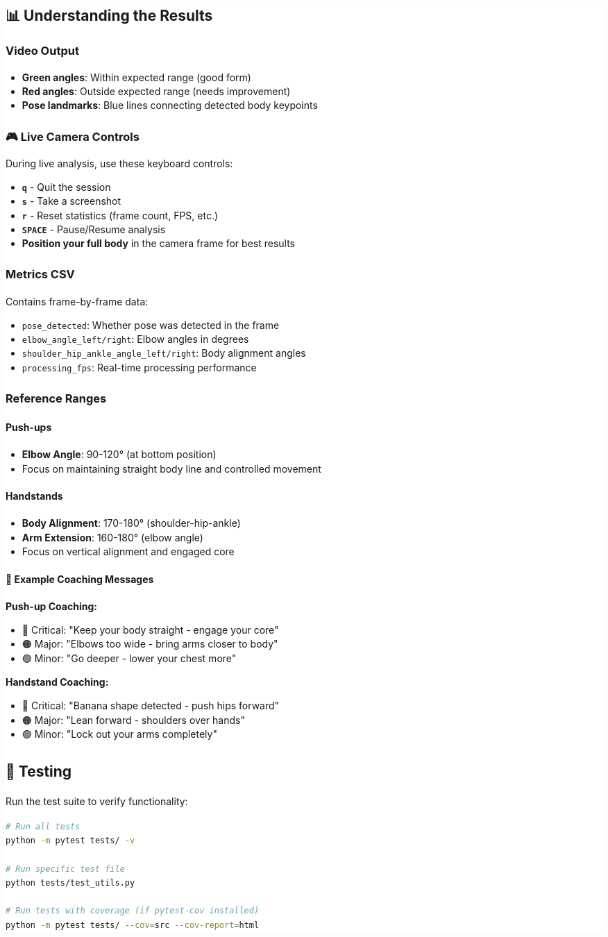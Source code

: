 ## 📊 Understanding the Results

### Video Output
- **Green angles**: Within expected range (good form)
- **Red angles**: Outside expected range (needs improvement)
- **Pose landmarks**: Blue lines connecting detected body keypoints

### 🎮 Live Camera Controls
During live analysis, use these keyboard controls:
- **`q`** - Quit the session
- **`s`** - Take a screenshot
- **`r`** - Reset statistics (frame count, FPS, etc.)
- **`SPACE`** - Pause/Resume analysis
- **Position your full body** in the camera frame for best results

### Metrics CSV
Contains frame-by-frame data:
- `pose_detected`: Whether pose was detected in the frame
- `elbow_angle_left/right`: Elbow angles in degrees
- `shoulder_hip_ankle_angle_left/right`: Body alignment angles
- `processing_fps`: Real-time processing performance

### Reference Ranges

#### Push-ups
- **Elbow Angle**: 90-120° (at bottom position)
- Focus on maintaining straight body line and controlled movement

#### Handstands
- **Body Alignment**: 170-180° (shoulder-hip-ankle)
- **Arm Extension**: 160-180° (elbow angle)
- Focus on vertical alignment and engaged core

#### 🎯 Example Coaching Messages

**Push-up Coaching:**
- 🔴 Critical: "Keep your body straight - engage your core"
- 🟠 Major: "Elbows too wide - bring arms closer to body"
- 🟢 Minor: "Go deeper - lower your chest more"

**Handstand Coaching:**
- 🔴 Critical: "Banana shape detected - push hips forward"
- 🟠 Major: "Lean forward - shoulders over hands"
- 🟢 Minor: "Lock out your arms completely"

## 🧪 Testing

Run the test suite to verify functionality:

```bash
# Run all tests
python -m pytest tests/ -v

# Run specific test file
python tests/test_utils.py

# Run tests with coverage (if pytest-cov installed)
python -m pytest tests/ --cov=src --cov-report=html
```
